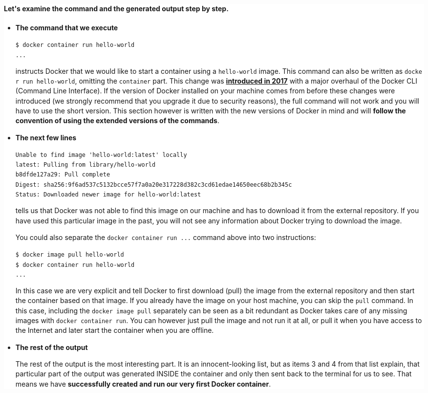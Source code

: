 ```bash

```

#### **Let's examine the command and the generated output step by step.**

- **The command that we execute**
  
    ```bash
    $ docker container run hello-world
    ...
    ```

    instructs Docker that we would like to start a container using a `hello-world` image. This command can also be written as `docker run hello-world`, omitting the `container` part. This change was [**introduced in 2017**](https://www.docker.com/blog/whats-new-in-docker-1-13/) with a major overhaul of the Docker CLI (Command Line Interface). If the version of Docker installed on your machine comes from before these changes were introduced (we strongly recommend that you upgrade it due to security reasons), the full command will not work and you will have to use the short version. This section however is written with the new versions of Docker in mind and will **follow the convention of using the extended versions of the commands**.

- **The next few lines**

    ```docker
    Unable to find image 'hello-world:latest' locally
    latest: Pulling from library/hello-world
    b8dfde127a29: Pull complete 
    Digest: sha256:9f6ad537c5132bcce57f7a0a20e317228d382c3cd61edae14650eec68b2b345c
    Status: Downloaded newer image for hello-world:latest
    ```

    tells us that Docker was not able to find this image on our machine and has to download it from the external repository. If you have used this particular image in the past, you will not see any information about Docker trying to download the image.

    You could also separate the `docker container run ...` command above into two instructions:

    ```bash
    $ docker image pull hello-world
    $ docker container run hello-world
    ...
    ```

    In this case we are very explicit and tell Docker to first download (pull) the image from the external repository and then start the container based on that image. If you already have the image on your host machine, you can skip the `pull` command. In this case, including the `docker image pull` separately can be seen as a bit redundant as Docker takes care of any missing images with `docker container run`. You can however just pull the image and not run it at all, or pull it when you have access to the Internet and later start the container when you are offline.

- **The rest of the output**

    The rest of the output is the most interesting part. It is an
    innocent-looking list, but as items 3 and 4 from that list explain, that
    particular part of the output was generated INSIDE the container and only
    then sent back to the terminal for us to see. That means we have **successfully
    created and run our very first Docker container**.
